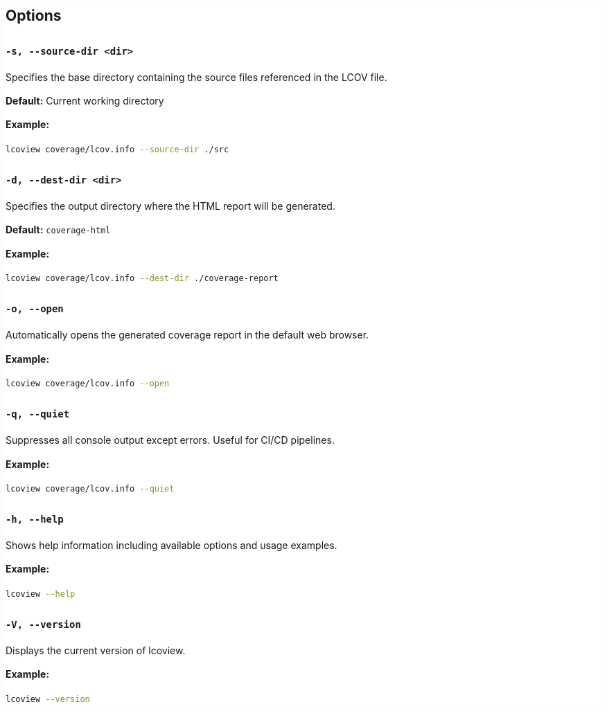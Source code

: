 ## Options

### `-s, --source-dir <dir>`

Specifies the base directory containing the source files referenced in the LCOV file.

**Default:** Current working directory

**Example:**
```bash
lcoview coverage/lcov.info --source-dir ./src
```

### `-d, --dest-dir <dir>`

Specifies the output directory where the HTML report will be generated.

**Default:** `coverage-html`

**Example:**
```bash
lcoview coverage/lcov.info --dest-dir ./coverage-report
```

### `-o, --open`

Automatically opens the generated coverage report in the default web browser.

**Example:**
```bash
lcoview coverage/lcov.info --open
```

### `-q, --quiet`

Suppresses all console output except errors. Useful for CI/CD pipelines.

**Example:**
```bash
lcoview coverage/lcov.info --quiet
```

### `-h, --help`

Shows help information including available options and usage examples.

**Example:**
```bash
lcoview --help
```

### `-V, --version`

Displays the current version of lcoview.

**Example:**
```bash
lcoview --version
```
